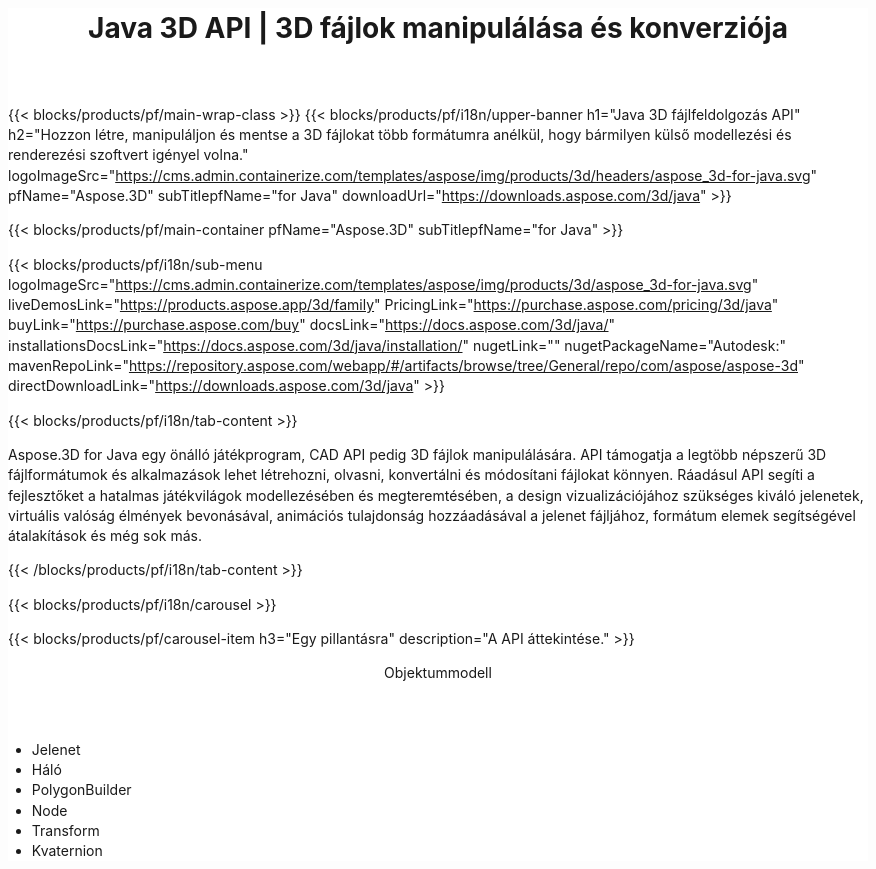 ﻿---
title: Java 3D API | 3D fájlok manipulálása és konverziója 
weight: 2820
url: /hu/java/ 
description: Gameware és CAD 3D könyvtár létrehozásához olvasni konvertálni és módosítani 3D fájlformátumokat Java alkalmazásokon belül
---
{{< blocks/products/pf/main-wrap-class >}}
{{< blocks/products/pf/i18n/upper-banner h1="Java 3D fájlfeldolgozás API" h2="Hozzon létre, manipuláljon és mentse a 3D fájlokat több formátumra anélkül, hogy bármilyen külső modellezési és renderezési szoftvert igényel volna." logoImageSrc="https://cms.admin.containerize.com/templates/aspose/img/products/3d/headers/aspose_3d-for-java.svg" pfName="Aspose.3D" subTitlepfName="for Java" downloadUrl="https://downloads.aspose.com/3d/java" >}}

{{< blocks/products/pf/main-container pfName="Aspose.3D" subTitlepfName="for Java" >}}

{{< blocks/products/pf/i18n/sub-menu logoImageSrc="https://cms.admin.containerize.com/templates/aspose/img/products/3d/aspose_3d-for-java.svg" liveDemosLink="https://products.aspose.app/3d/family" PricingLink="https://purchase.aspose.com/pricing/3d/java" buyLink="https://purchase.aspose.com/buy" docsLink="https://docs.aspose.com/3d/java/" installationsDocsLink="https://docs.aspose.com/3d/java/installation/" nugetLink="" nugetPackageName="Autodesk:" mavenRepoLink="https://repository.aspose.com/webapp/#/artifacts/browse/tree/General/repo/com/aspose/aspose-3d" directDownloadLink="https://downloads.aspose.com/3d/java" >}}

{{< blocks/products/pf/i18n/tab-content >}}
<p>
 Aspose.3D for Java egy önálló játékprogram, CAD API pedig 3D fájlok manipulálására. API támogatja a legtöbb népszerű 3D fájlformátumok és alkalmazások lehet létrehozni, olvasni, konvertálni és módosítani fájlokat könnyen. Ráadásul API segíti a fejlesztőket a hatalmas játékvilágok modellezésében és megteremtésében, a design vizualizációjához szükséges kiváló jelenetek, virtuális valóság élmények bevonásával, animációs tulajdonság hozzáadásával a jelenet fájljához, formátum elemek segítségével átalakítások és még sok más.
</p>

{{< /blocks/products/pf/i18n/tab-content >}}


{{< blocks/products/pf/i18n/carousel >}}

{{< blocks/products/pf/carousel-item h3="Egy pillantásra" description="A API áttekintése." >}}
<div class="diagram1 d1-java">
 <div class="d1-row">
  <div class="d1-col d1-left">
   <header>
    <i class="fa fa-object-ungroup">
    </i>
    Objektummodell
   </header>
   <ul>
    <li>
     Jelenet
    </li>
    <li>
     Háló
    </li>
    <li>
     PolygonBuilder
    </li>
    <li>
     Node
    </li>
    <li>
     Transform
    </li>
    <li>
     Kvaternion